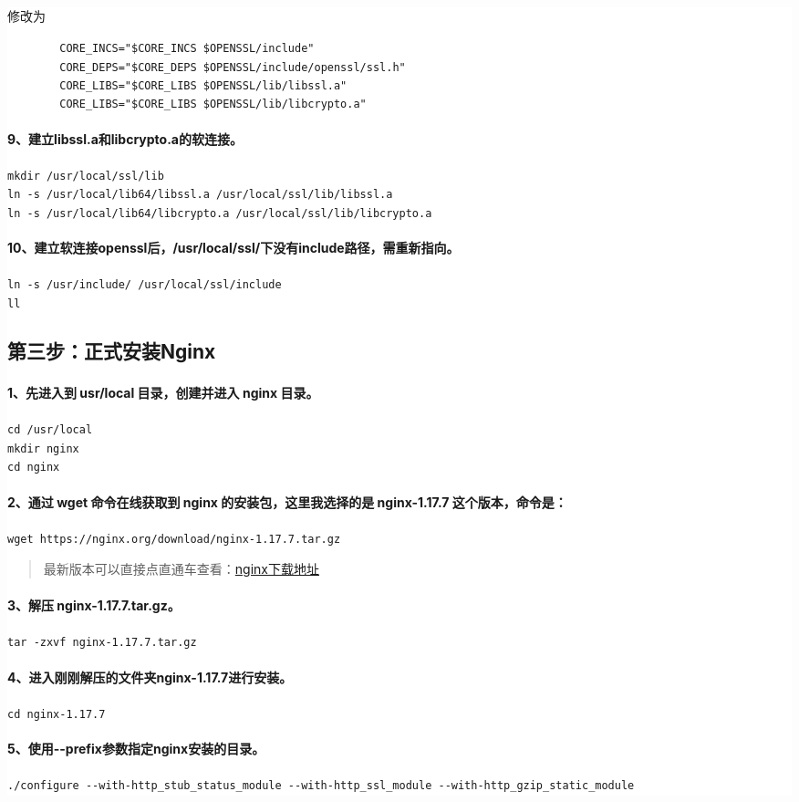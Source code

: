 修改为

```
        CORE_INCS="$CORE_INCS $OPENSSL/include"
        CORE_DEPS="$CORE_DEPS $OPENSSL/include/openssl/ssl.h"
        CORE_LIBS="$CORE_LIBS $OPENSSL/lib/libssl.a"
        CORE_LIBS="$CORE_LIBS $OPENSSL/lib/libcrypto.a"
```

#### 9、建立libssl.a和libcrypto.a的软连接。

```
mkdir /usr/local/ssl/lib
ln -s /usr/local/lib64/libssl.a /usr/local/ssl/lib/libssl.a
ln -s /usr/local/lib64/libcrypto.a /usr/local/ssl/lib/libcrypto.a
```

#### 10、建立软连接openssl后，/usr/local/ssl/下没有include路径，需重新指向。

```
ln -s /usr/include/ /usr/local/ssl/include
ll
```

## 第三步：正式安装Nginx

#### 1、先进入到 usr/local 目录，创建并进入 nginx 目录。

``` 
cd /usr/local
mkdir nginx
cd nginx
```

#### 2、通过 wget 命令在线获取到 nginx 的安装包，这里我选择的是 nginx-1.17.7 这个版本，命令是：

```
wget https://nginx.org/download/nginx-1.17.7.tar.gz
```

> 最新版本可以直接点直通车查看：[nginx下载地址](https://nginx.org/download)

#### 3、解压 nginx-1.17.7.tar.gz。

```
tar -zxvf nginx-1.17.7.tar.gz
```

#### 4、进入刚刚解压的文件夹nginx-1.17.7进行安装。

```
cd nginx-1.17.7
```

#### 5、使用--prefix参数指定nginx安装的目录。

```
./configure --with-http_stub_status_module --with-http_ssl_module --with-http_gzip_static_module
```
